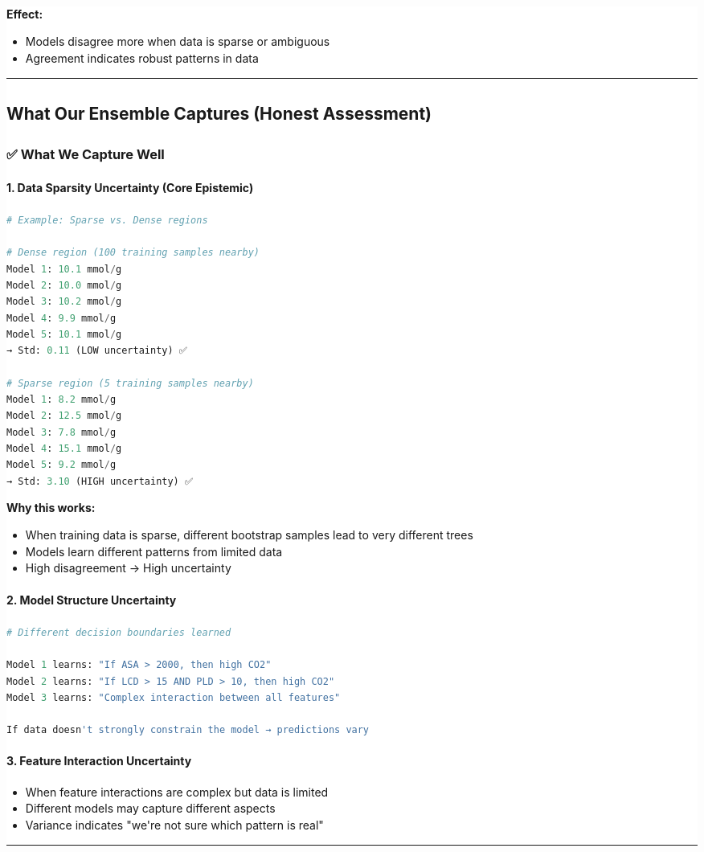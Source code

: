 **Effect:**
- Models disagree more when data is sparse or ambiguous
- Agreement indicates robust patterns in data

---

## What Our Ensemble Captures (Honest Assessment)

### ✅ What We Capture Well

#### 1. Data Sparsity Uncertainty (Core Epistemic)
```python
# Example: Sparse vs. Dense regions

# Dense region (100 training samples nearby)
Model 1: 10.1 mmol/g
Model 2: 10.0 mmol/g
Model 3: 10.2 mmol/g
Model 4: 9.9 mmol/g
Model 5: 10.1 mmol/g
→ Std: 0.11 (LOW uncertainty) ✅

# Sparse region (5 training samples nearby)
Model 1: 8.2 mmol/g
Model 2: 12.5 mmol/g
Model 3: 7.8 mmol/g
Model 4: 15.1 mmol/g
Model 5: 9.2 mmol/g
→ Std: 3.10 (HIGH uncertainty) ✅
```

**Why this works:**
- When training data is sparse, different bootstrap samples lead to very different trees
- Models learn different patterns from limited data
- High disagreement → High uncertainty

#### 2. Model Structure Uncertainty
```python
# Different decision boundaries learned

Model 1 learns: "If ASA > 2000, then high CO2"
Model 2 learns: "If LCD > 15 AND PLD > 10, then high CO2"
Model 3 learns: "Complex interaction between all features"

If data doesn't strongly constrain the model → predictions vary
```

#### 3. Feature Interaction Uncertainty
- When feature interactions are complex but data is limited
- Different models may capture different aspects
- Variance indicates "we're not sure which pattern is real"

---